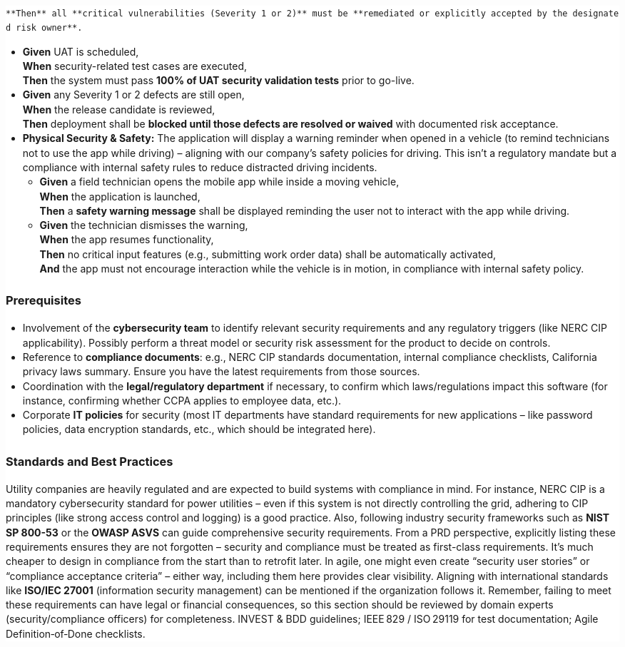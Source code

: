     **Then** all **critical vulnerabilities (Severity 1 or 2)** must be **remediated or explicitly accepted by the designated risk owner**.  
  * **Given** UAT is scheduled,  
    **When** security-related test cases are executed,  
    **Then** the system must pass **100% of UAT security validation tests** prior to go-live.  
  * **Given** any Severity 1 or 2 defects are still open,  
    **When** the release candidate is reviewed,  
    **Then** deployment shall be **blocked until those defects are resolved or waived** with documented risk acceptance.
* **Physical Security & Safety:** The application will display a warning reminder when opened in a vehicle (to remind technicians not to use the app while driving) – aligning with our company’s safety policies for driving. This isn’t a regulatory mandate but a compliance with internal safety rules to reduce distracted driving incidents.
  * **Given** a field technician opens the mobile app while inside a moving vehicle,  
    **When** the application is launched,  
    **Then** a **safety warning message** shall be displayed reminding the user not to interact with the app while driving.  
  * **Given** the technician dismisses the warning,  
    **When** the app resumes functionality,  
    **Then** no critical input features (e.g., submitting work order data) shall be automatically activated,  
    **And** the app must not encourage interaction while the vehicle is in motion, in compliance with internal safety policy.

### Prerequisites

* Involvement of the **cybersecurity team** to identify relevant security requirements and any regulatory triggers (like NERC CIP applicability). Possibly perform a threat model or security risk assessment for the product to decide on controls.
* Reference to **compliance documents**: e.g., NERC CIP standards documentation, internal compliance checklists, California privacy laws summary. Ensure you have the latest requirements from those sources.
* Coordination with the **legal/regulatory department** if necessary, to confirm which laws/regulations impact this software (for instance, confirming whether CCPA applies to employee data, etc.).
* Corporate **IT policies** for security (most IT departments have standard requirements for new applications – like password policies, data encryption standards, etc., which should be integrated here).

### Standards and Best Practices

Utility companies are heavily regulated and are expected to build systems with compliance in mind. For instance, NERC CIP is a mandatory cybersecurity standard for power utilities – even if this system is not directly controlling the grid, adhering to CIP principles (like strong access control and logging) is a good practice. Also, following industry security frameworks such as **NIST SP 800-53** or the **OWASP ASVS** can guide comprehensive security requirements. From a PRD perspective, explicitly listing these requirements ensures they are not forgotten – security and compliance must be treated as first-class requirements. It’s much cheaper to design in compliance from the start than to retrofit later. In agile, one might even create “security user stories” or “compliance acceptance criteria” – either way, including them here provides clear visibility. Aligning with international standards like **ISO/IEC 27001** (information security management) can be mentioned if the organization follows it. Remember, failing to meet these requirements can have legal or financial consequences, so this section should be reviewed by domain experts (security/compliance officers) for completeness.  INVEST & BDD guidelines; IEEE 829 / ISO 29119 for test documentation; Agile Definition‑of‑Done checklists.
